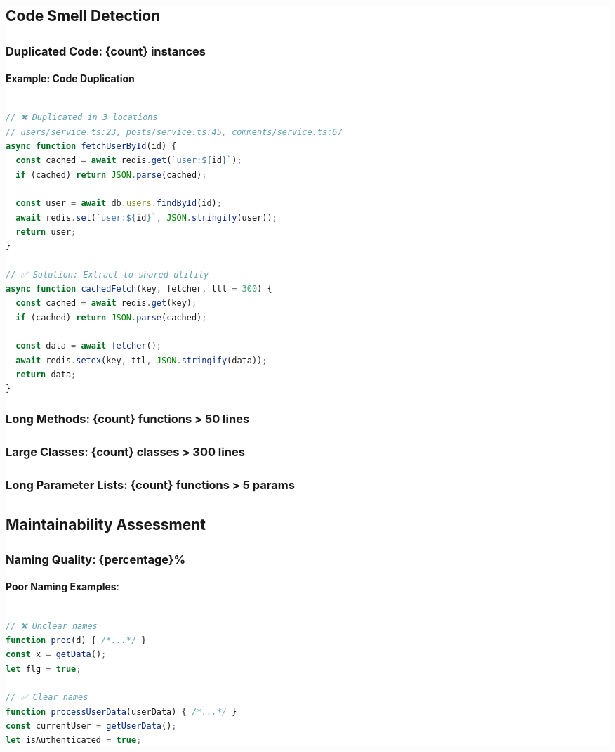 ## Code Smell Detection

### Duplicated Code: {count} instances

**Example: Code Duplication**

```typescript

// ❌ Duplicated in 3 locations
// users/service.ts:23, posts/service.ts:45, comments/service.ts:67
async function fetchUserById(id) {
  const cached = await redis.get(`user:${id}`);
  if (cached) return JSON.parse(cached);

  const user = await db.users.findById(id);
  await redis.set(`user:${id}`, JSON.stringify(user));
  return user;
}

// ✅ Solution: Extract to shared utility
async function cachedFetch(key, fetcher, ttl = 300) {
  const cached = await redis.get(key);
  if (cached) return JSON.parse(cached);

  const data = await fetcher();
  await redis.setex(key, ttl, JSON.stringify(data));
  return data;
}

```

### Long Methods: {count} functions > 50 lines

### Large Classes: {count} classes > 300 lines

### Long Parameter Lists: {count} functions > 5 params

## Maintainability Assessment

### Naming Quality: {percentage}%

**Poor Naming Examples**:

```typescript

// ❌ Unclear names
function proc(d) { /*...*/ }
const x = getData();
let flg = true;

// ✅ Clear names
function processUserData(userData) { /*...*/ }
const currentUser = getUserData();
let isAuthenticated = true;

```
